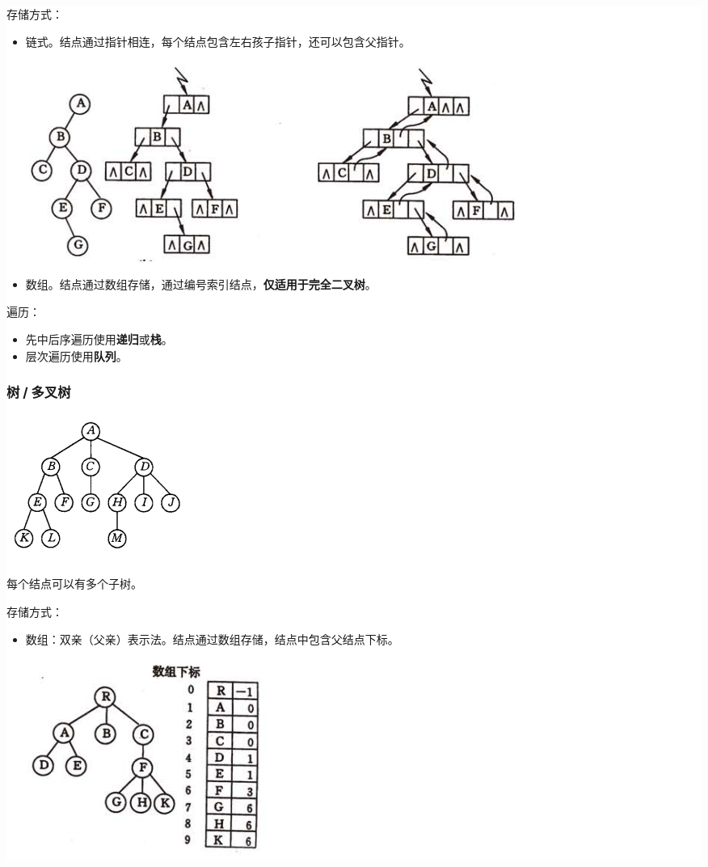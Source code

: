 存储方式：

- 链式。结点通过指针相连，每个结点包含左右孩子指针，还可以包含父指针。

  ![1](./img/tree5.png)

- 数组。结点通过数组存储，通过编号索引结点，**仅适用于完全二叉树**。

遍历：

- 先中后序遍历使用**递归**或**栈**。
- 层次遍历使用**队列**。

### 树 / 多叉树

![1](./img/tree1.png)

每个结点可以有多个子树。

存储方式：

- 数组：双亲（父亲）表示法。结点通过数组存储，结点中包含父结点下标。

  ![1](./img/tree6.png)
